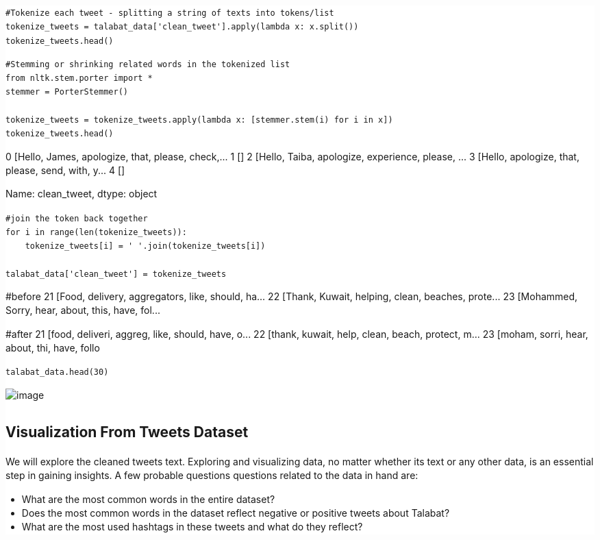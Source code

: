 		
```
#Tokenize each tweet - splitting a string of texts into tokens/list
tokenize_tweets = talabat_data['clean_tweet'].apply(lambda x: x.split())
tokenize_tweets.head()
```
```  
#Stemming or shrinking related words in the tokenized list
from nltk.stem.porter import *
stemmer = PorterStemmer()

tokenize_tweets = tokenize_tweets.apply(lambda x: [stemmer.stem(i) for i in x])
tokenize_tweets.head()
```
0    [Hello, James, apologize, that, please, check,...
1                                                   []
2    [Hello, Taiba, apologize, experience, please, ...
3    [Hello, apologize, that, please, send, with, y...
4                                                   []

Name: clean_tweet, dtype: object

```
#join the token back together
for i in range(len(tokenize_tweets)):
    tokenize_tweets[i] = ' '.join(tokenize_tweets[i])

talabat_data['clean_tweet'] = tokenize_tweets
```

#before
21    [Food, delivery, aggregators, like, should, ha...
22    [Thank, Kuwait, helping, clean, beaches, prote...
23    [Mohammed, Sorry, hear, about, this, have, fol...

#after
21    [food, deliveri, aggreg, like, should, have, o...
22    [thank, kuwait, help, clean, beach, protect, m...
23     [moham, sorri, hear, about, thi, have, follo





```
talabat_data.head(30)
```       
![image](https://user-images.githubusercontent.com/69392408/206925659-a48f2a14-930e-46f6-8111-01941e8004c9.png)


## Visualization From Tweets Dataset
We will explore the cleaned tweets text. Exploring and visualizing data, no matter whether its text or any other data, is an essential step in gaining insights. 
A few probable questions questions related to the data in hand are:
*	What are the most common words in the entire dataset?
*	Does the most common words in the dataset reflect negative or positive tweets about Talabat?
*	What are the most used hashtags in these tweets and what do they reflect?
